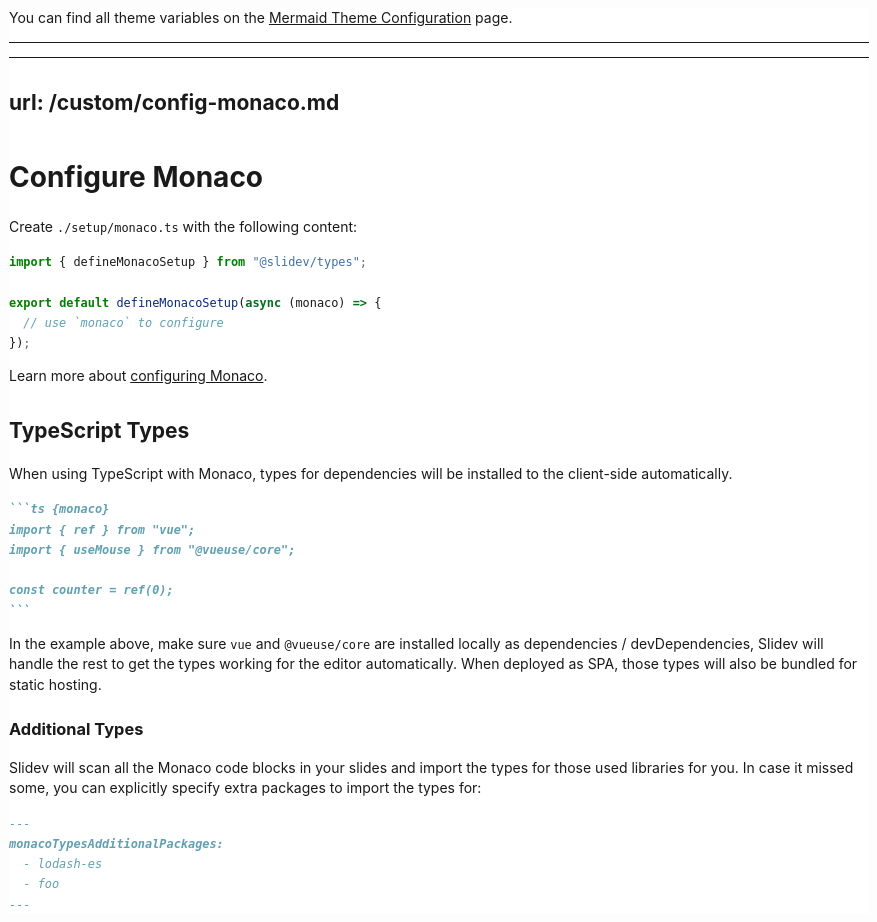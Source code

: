 You can find all theme variables on the [Mermaid Theme Configuration](https://mermaid.js.org/config/theming.html) page.

---

---

## url: /custom/config-monaco.md

# Configure Monaco

Create `./setup/monaco.ts` with the following content:

```ts twoslash [./setup/monaco.ts]
import { defineMonacoSetup } from "@slidev/types";

export default defineMonacoSetup(async (monaco) => {
  // use `monaco` to configure
});
```

Learn more about [configuring Monaco](https://github.com/Microsoft/monaco-editor).

## TypeScript Types

When using TypeScript with Monaco, types for dependencies will be installed to the client-side automatically.

````md
```ts {monaco}
import { ref } from "vue";
import { useMouse } from "@vueuse/core";

const counter = ref(0);
```
````

In the example above, make sure `vue` and `@vueuse/core` are installed locally as dependencies / devDependencies, Slidev will handle the rest to get the types working for the editor automatically. When deployed as SPA, those types will also be bundled for static hosting.

### Additional Types

Slidev will scan all the Monaco code blocks in your slides and import the types for those used libraries for you. In case it missed some, you can explicitly specify extra packages to import the types for:

```md
---
monacoTypesAdditionalPackages:
  - lodash-es
  - foo
---
```
